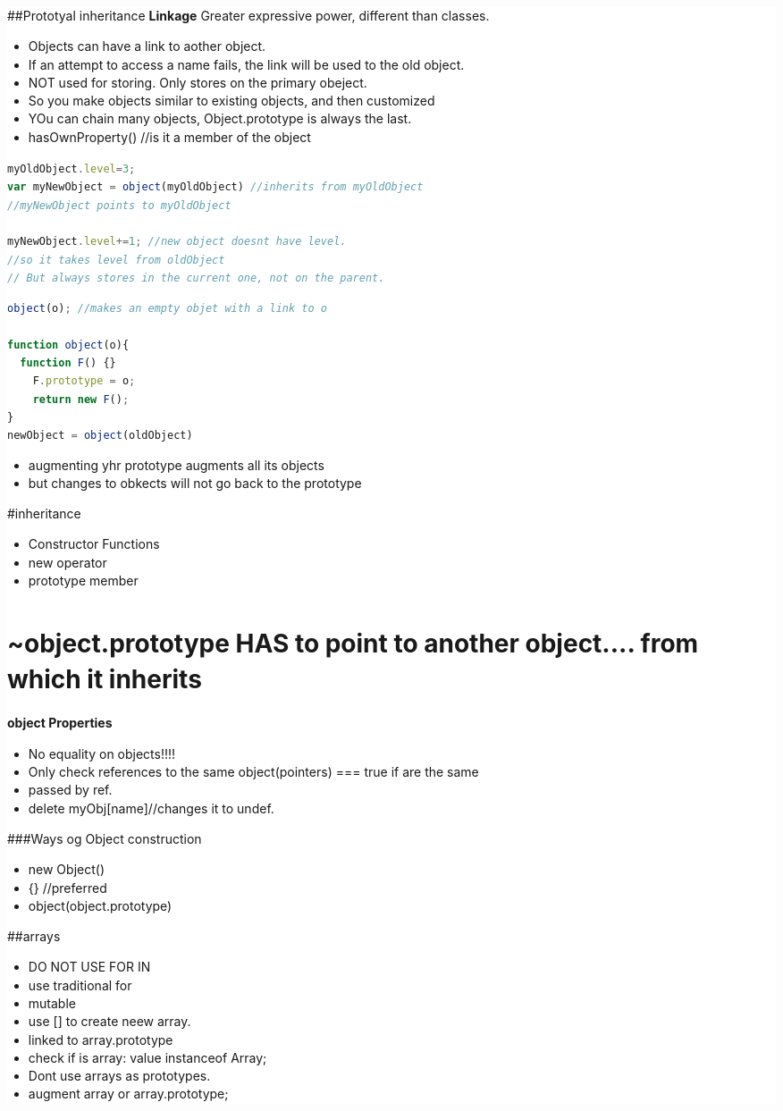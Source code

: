 ##Prototyal inheritance
**Linkage** Greater expressive power, different than classes.
* Objects can have a link to aother object.
* If an attempt to access a name fails, the link will be used to the old object.
* NOT used for storing. Only stores on the primary obeject.
* So you make objects similar to existing objects, and then customized
* YOu can chain many objects, Object.prototype is always the last.
* hasOwnProperty() //is it a member of the object

```javascript
myOldObject.level=3;
var myNewObject = object(myOldObject) //inherits from myOldObject
//myNewObject points to myOldObject

myNewObject.level+=1; //new object doesnt have level.
//so it takes level from oldObject
// But always stores in the current one, not on the parent.
```

```javascript
object(o); //makes an empty objet with a link to o

function object(o){
  function F() {}
    F.prototype = o;
    return new F();
}
newObject = object(oldObject)
```

* augmenting yhr prototype augments all its objects
* but changes to obkects will not go back to the prototype

#inheritance
* Constructor Functions
* new operator
* prototype member


# ~object.prototype HAS to point to another object.... from which it inherits

**object Properties**
* No equality on objects!!!!
* Only check references to the same object(pointers) === true if are the same
* passed by ref.
* delete myObj[name]//changes it to undef.


###Ways og Object construction
* new Object()
* {} //preferred
* object(object.prototype)

##arrays
* DO NOT USE FOR IN
* use traditional for
* mutable
* use [] to create neew array.
* linked to array.prototype
* check if is array:  value instanceof Array;
* Dont use arrays as prototypes.
* augment array or array.prototype;
